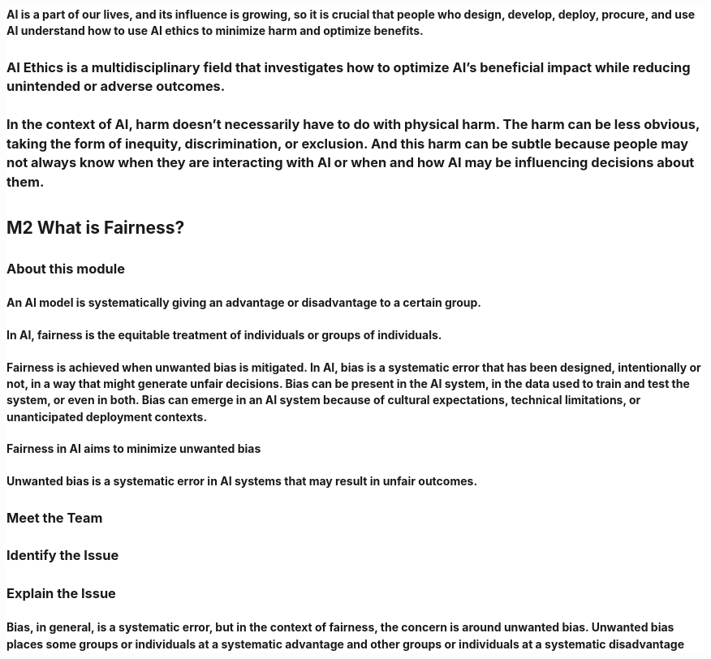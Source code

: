 #### AI is a part of our lives, and its influence is growing, so it is crucial that people who design, develop, deploy, procure, and use AI understand how to use AI ethics to minimize harm and optimize benefits.

### AI Ethics is a multidisciplinary field that investigates how to optimize AI’s beneficial impact while reducing unintended or adverse outcomes.

### In the context of AI, harm doesn’t necessarily have to do with physical harm. The harm can be less obvious, taking the form of inequity, discrimination, or exclusion. And this harm can be subtle because people may not always know when they are interacting with AI or when and how AI may be influencing decisions about them.

## M2 What is Fairness?

### About this module

#### An AI model is systematically giving an advantage or disadvantage to a certain group.

#### In AI, fairness is the equitable treatment of individuals or groups of individuals.

#### Fairness is achieved when unwanted bias is mitigated. In AI, bias is a systematic error that has been designed, intentionally or not, in a way that might generate unfair decisions. Bias can be present in the AI system, in the data used to train and test the system, or even in both. Bias can emerge in an AI system because of cultural expectations, technical limitations, or unanticipated deployment contexts.

#### Fairness in AI aims to minimize unwanted bias

#### Unwanted bias is a systematic error in AI systems that may result in unfair outcomes.

### Meet the Team

### Identify the Issue

### Explain the Issue

#### Bias, in general, is a systematic error, but in the context of fairness, the concern is around unwanted bias. Unwanted bias places some groups or individuals at a systematic advantage and other groups or individuals at a systematic disadvantage
 